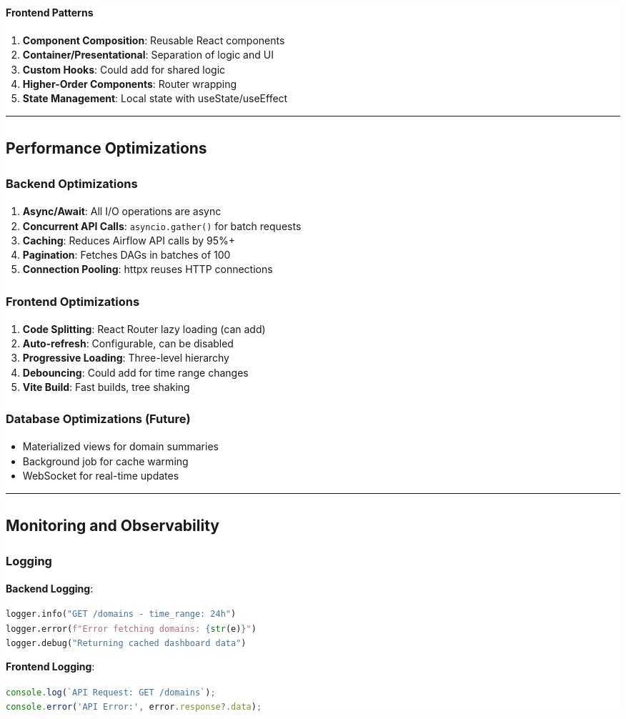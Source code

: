 #### Frontend Patterns

1. **Component Composition**: Reusable React components
2. **Container/Presentational**: Separation of logic and UI
3. **Custom Hooks**: Could add for shared logic
4. **Higher-Order Components**: Router wrapping
5. **State Management**: Local state with useState/useEffect

---

## Performance Optimizations

### Backend Optimizations

1. **Async/Await**: All I/O operations are async
2. **Concurrent API Calls**: `asyncio.gather()` for batch requests
3. **Caching**: Reduces Airflow API calls by 95%+
4. **Pagination**: Fetches DAGs in batches of 100
5. **Connection Pooling**: httpx reuses HTTP connections

### Frontend Optimizations

1. **Code Splitting**: React Router lazy loading (can add)
2. **Auto-refresh**: Configurable, can be disabled
3. **Progressive Loading**: Three-level hierarchy
4. **Debouncing**: Could add for time range changes
5. **Vite Build**: Fast builds, tree shaking

### Database Optimizations (Future)

- Materialized views for domain summaries
- Background job for cache warming
- WebSocket for real-time updates

---

## Monitoring and Observability

### Logging

**Backend Logging**:
```python
logger.info("GET /domains - time_range: 24h")
logger.error(f"Error fetching domains: {str(e)}")
logger.debug("Returning cached dashboard data")
```

**Frontend Logging**:
```javascript
console.log(`API Request: GET /domains`);
console.error('API Error:', error.response?.data);
```

